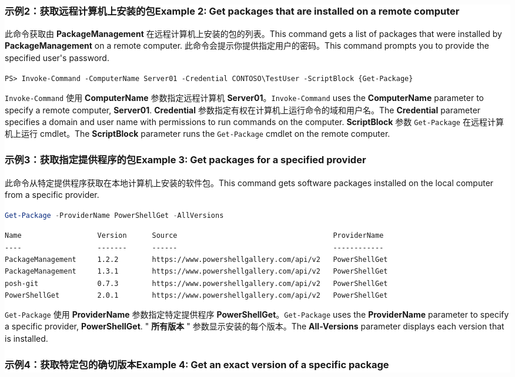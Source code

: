 ### <span data-ttu-id="568ee-117">示例2：获取远程计算机上安装的包</span><span class="sxs-lookup"><span data-stu-id="568ee-117">Example 2: Get packages that are installed on a remote computer</span></span>

<span data-ttu-id="568ee-118">此命令获取由 **PackageManagement** 在远程计算机上安装的包的列表。</span><span class="sxs-lookup"><span data-stu-id="568ee-118">This command gets a list of packages that were installed by **PackageManagement** on a remote computer.</span></span> <span data-ttu-id="568ee-119">此命令会提示你提供指定用户的密码。</span><span class="sxs-lookup"><span data-stu-id="568ee-119">This command prompts you to provide the specified user's password.</span></span>

```
PS> Invoke-Command -ComputerName Server01 -Credential CONTOSO\TestUser -ScriptBlock {Get-Package}
```

<span data-ttu-id="568ee-120">`Invoke-Command` 使用 **ComputerName** 参数指定远程计算机 **Server01**。</span><span class="sxs-lookup"><span data-stu-id="568ee-120">`Invoke-Command` uses the **ComputerName** parameter to specify a remote computer, **Server01**.</span></span> <span data-ttu-id="568ee-121">**Credential** 参数指定有权在计算机上运行命令的域和用户名。</span><span class="sxs-lookup"><span data-stu-id="568ee-121">The **Credential** parameter specifies a domain and user name with permissions to run commands on the computer.</span></span> <span data-ttu-id="568ee-122">**ScriptBlock** 参数 `Get-Package` 在远程计算机上运行 cmdlet。</span><span class="sxs-lookup"><span data-stu-id="568ee-122">The **ScriptBlock** parameter runs the `Get-Package` cmdlet on the remote computer.</span></span>

### <span data-ttu-id="568ee-123">示例3：获取指定提供程序的包</span><span class="sxs-lookup"><span data-stu-id="568ee-123">Example 3: Get packages for a specified provider</span></span>

<span data-ttu-id="568ee-124">此命令从特定提供程序获取在本地计算机上安装的软件包。</span><span class="sxs-lookup"><span data-stu-id="568ee-124">This command gets software packages installed on the local computer from a specific provider.</span></span>

```powershell
Get-Package -ProviderName PowerShellGet -AllVersions
```

```Output
Name                  Version      Source                                     ProviderName
----                  -------      ------                                     ------------
PackageManagement     1.2.2        https://www.powershellgallery.com/api/v2   PowerShellGet
PackageManagement     1.3.1        https://www.powershellgallery.com/api/v2   PowerShellGet
posh-git              0.7.3        https://www.powershellgallery.com/api/v2   PowerShellGet
PowerShellGet         2.0.1        https://www.powershellgallery.com/api/v2   PowerShellGet
```

<span data-ttu-id="568ee-125">`Get-Package` 使用 **ProviderName** 参数指定特定提供程序 **PowerShellGet**。</span><span class="sxs-lookup"><span data-stu-id="568ee-125">`Get-Package` uses the **ProviderName** parameter to specify a specific provider, **PowerShellGet**.</span></span>
<span data-ttu-id="568ee-126">" **所有版本** " 参数显示安装的每个版本。</span><span class="sxs-lookup"><span data-stu-id="568ee-126">The **All-Versions** parameter displays each version that is installed.</span></span>

### <span data-ttu-id="568ee-127">示例4：获取特定包的确切版本</span><span class="sxs-lookup"><span data-stu-id="568ee-127">Example 4: Get an exact version of a specific package</span></span>
